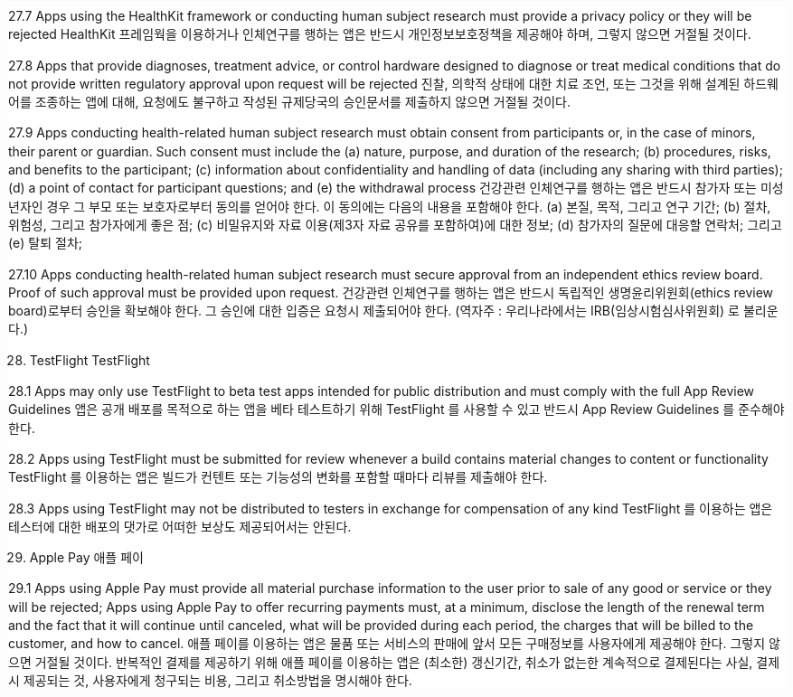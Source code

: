 27.7 Apps using the HealthKit framework or conducting human subject research must provide a privacy policy or they will be rejected
HealthKit 프레임웍을 이용하거나 인체연구를 행하는 앱은 반드시 개인정보보호정책을 제공해야 하며, 그렇지 않으면 거절될 것이다.

27.8 Apps that provide diagnoses, treatment advice, or control hardware designed to diagnose or treat medical conditions that do not provide written regulatory approval upon request will be rejected
진찰, 의학적 상태에 대한 치료 조언, 또는 그것을 위해 설계된 하드웨어를 조종하는 앱에 대해, 요청에도 불구하고 작성된 규제당국의 승인문서를 제출하지 않으면 거절될 것이다.

27.9 Apps conducting health-related human subject research must obtain consent from participants or, in the case of minors, their parent or guardian. Such consent must include the
(a) nature, purpose, and duration of the research;
(b) procedures, risks, and benefits to the participant;
(c) information about confidentiality and handling of data (including any sharing with third parties);
(d) a point of contact for participant questions; and
(e) the withdrawal process
건강관련 인체연구를 행하는 앱은 반드시 참가자 또는 미성년자인 경우 그 부모 또는 보호자로부터 동의를 얻어야 한다. 이 동의에는 다음의 내용을 포함해야 한다.
(a) 본질, 목적, 그리고 연구 기간;
(b) 절차, 위험성, 그리고 참가자에게 좋은 점;
(c) 비밀유지와 자료 이용(제3자 자료 공유를 포함하여)에 대한 정보;
(d) 참가자의 질문에 대응할 연락처; 그리고
(e) 탈퇴 절차;

27.10 Apps conducting health-related human subject research must secure approval from an independent ethics review board. Proof of such approval must be provided upon request.
건강관련 인체연구를 행하는 앱은 반드시 독립적인 생명윤리위원회(ethics review board)로부터 승인을 확보해야 한다. 그 승인에 대한 입증은 요청시 제출되어야 한다.
(역자주 : 우리나라에서는 IRB(임상시험심사위원회) 로 불리운다.)



28. TestFlight
TestFlight

28.1 Apps may only use TestFlight to beta test apps intended for public distribution and must comply with the full App Review Guidelines
앱은 공개 배포를 목적으로 하는 앱을 베타 테스트하기 위해 TestFlight 를 사용할 수 있고 반드시 App Review Guidelines 를 준수해야 한다.

28.2 Apps using TestFlight must be submitted for review whenever a build contains material changes to content or functionality
TestFlight 를 이용하는 앱은 빌드가 컨텐트 또는 기능성의 변화를 포함할 때마다 리뷰를 제출해야 한다.

28.3 Apps using TestFlight may not be distributed to testers in exchange for compensation of any kind
TestFlight 를 이용하는 앱은 테스터에 대한 배포의 댓가로 어떠한 보상도 제공되어서는 안된다.



29. Apple Pay
애플 페이

29.1 Apps using Apple Pay must provide all material purchase information to the user prior to sale of any good or service or they will be rejected;
Apps using Apple Pay to offer recurring payments must, at a minimum, disclose the length of the renewal term and the fact that it will continue until canceled, what will be provided during each period, the charges that will be billed to the customer, and how to cancel.
애플 페이를 이용하는 앱은 물품 또는 서비스의 판매에 앞서 모든 구매정보를 사용자에게 제공해야 한다. 그렇지 않으면 거절될 것이다.
반복적인 결제를 제공하기 위해 애플 페이를 이용하는 앱은 (최소한) 갱신기간, 취소가 없는한 계속적으로 결제된다는 사실, 결제시 제공되는 것, 사용자에게 청구되는 비용, 그리고 취소방법을 명시해야 한다.
